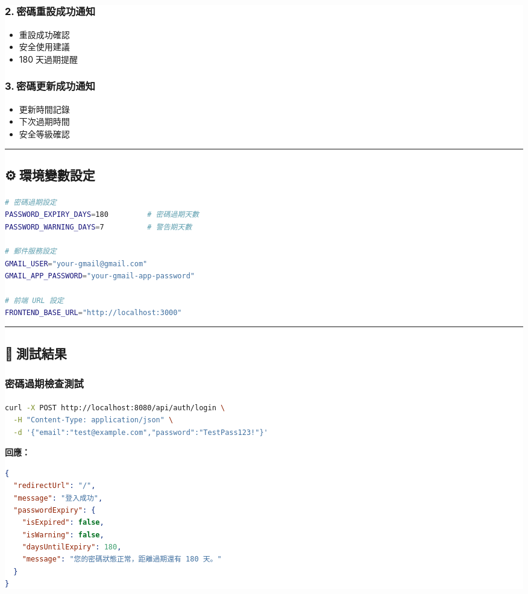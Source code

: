 ### **2. 密碼重設成功通知**
- 重設成功確認
- 安全使用建議
- 180 天過期提醒

### **3. 密碼更新成功通知**
- 更新時間記錄
- 下次過期時間
- 安全等級確認

---

## ⚙️ **環境變數設定**

```bash
# 密碼過期設定
PASSWORD_EXPIRY_DAYS=180         # 密碼過期天數
PASSWORD_WARNING_DAYS=7          # 警告期天數

# 郵件服務設定
GMAIL_USER="your-gmail@gmail.com"
GMAIL_APP_PASSWORD="your-gmail-app-password"

# 前端 URL 設定
FRONTEND_BASE_URL="http://localhost:3000"
```

---

## 🧪 **測試結果**

### **密碼過期檢查測試**
```bash
curl -X POST http://localhost:8080/api/auth/login \
  -H "Content-Type: application/json" \
  -d '{"email":"test@example.com","password":"TestPass123!"}'
```

**回應：**
```json
{
  "redirectUrl": "/",
  "message": "登入成功",
  "passwordExpiry": {
    "isExpired": false,
    "isWarning": false,
    "daysUntilExpiry": 180,
    "message": "您的密碼狀態正常，距離過期還有 180 天。"
  }
}
```
